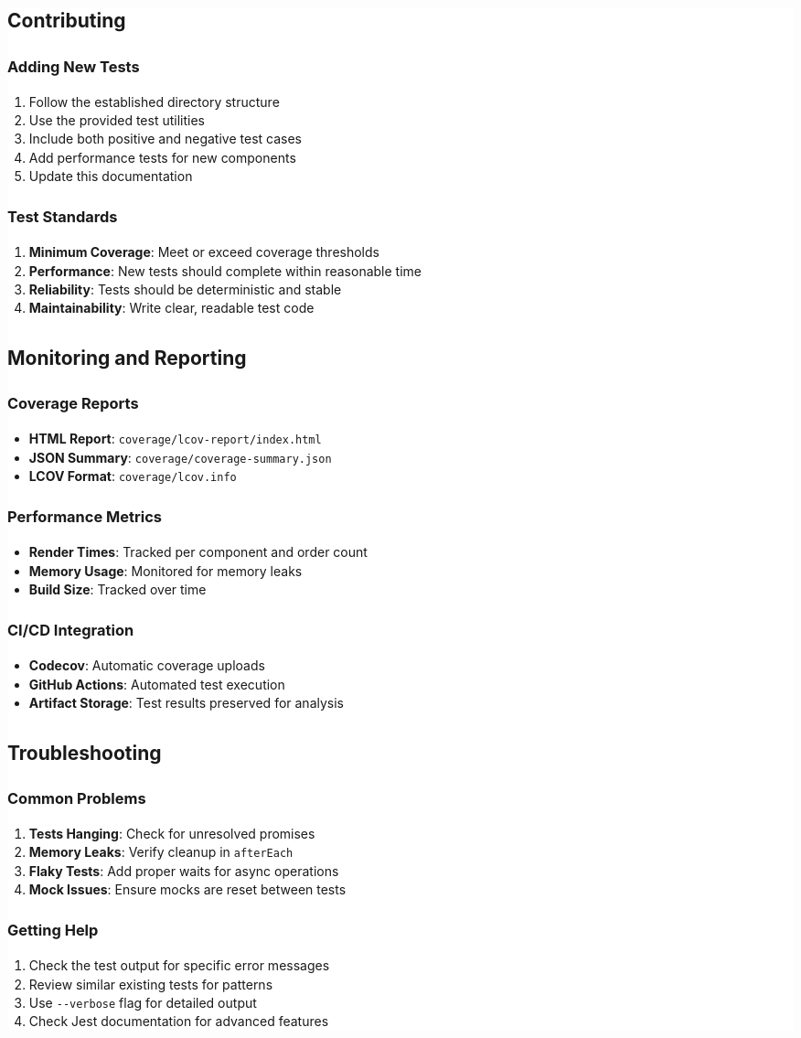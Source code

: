 ## Contributing

### Adding New Tests

1. Follow the established directory structure
2. Use the provided test utilities
3. Include both positive and negative test cases
4. Add performance tests for new components
5. Update this documentation

### Test Standards

1. **Minimum Coverage**: Meet or exceed coverage thresholds
2. **Performance**: New tests should complete within reasonable time
3. **Reliability**: Tests should be deterministic and stable
4. **Maintainability**: Write clear, readable test code

## Monitoring and Reporting

### Coverage Reports

- **HTML Report**: `coverage/lcov-report/index.html`
- **JSON Summary**: `coverage/coverage-summary.json`
- **LCOV Format**: `coverage/lcov.info`

### Performance Metrics

- **Render Times**: Tracked per component and order count
- **Memory Usage**: Monitored for memory leaks
- **Build Size**: Tracked over time

### CI/CD Integration

- **Codecov**: Automatic coverage uploads
- **GitHub Actions**: Automated test execution
- **Artifact Storage**: Test results preserved for analysis

## Troubleshooting

### Common Problems

1. **Tests Hanging**: Check for unresolved promises
2. **Memory Leaks**: Verify cleanup in `afterEach`
3. **Flaky Tests**: Add proper waits for async operations
4. **Mock Issues**: Ensure mocks are reset between tests

### Getting Help

1. Check the test output for specific error messages
2. Review similar existing tests for patterns
3. Use `--verbose` flag for detailed output
4. Check Jest documentation for advanced features
